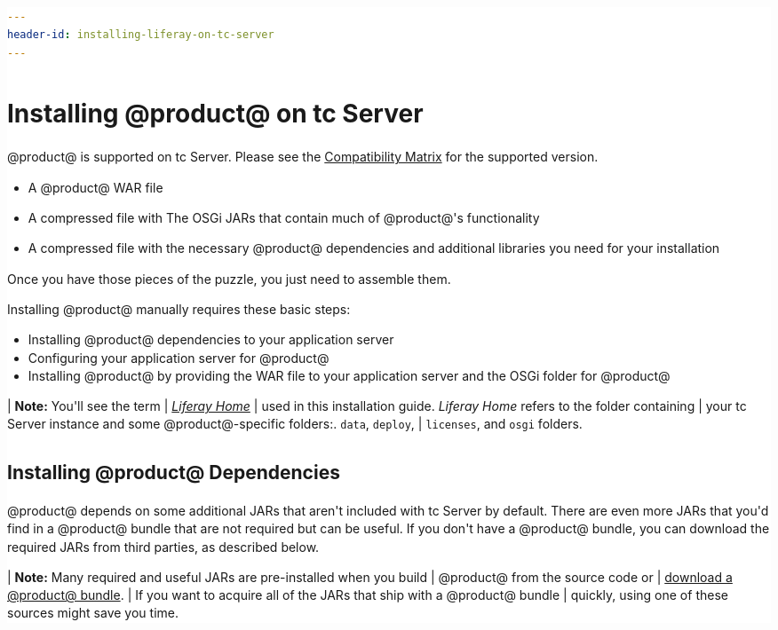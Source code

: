 ```yaml
---
header-id: installing-liferay-on-tc-server
---
```


# Installing @product@ on tc Server

@product@ is supported on tc Server. Please see the 
[Compatibility Matrix](https://web.liferay.com/documents/14/21598941/Liferay+DXP+Compatibility+Matrix.pdf)
for the supported version. 

-  A @product@ WAR file

-  A compressed file with The OSGi JARs that contain much of @product@'s functionality

-  A compressed file with the necessary @product@ dependencies and additional
   libraries you need for your installation

Once you have those pieces of the puzzle, you just need to assemble them.

Installing @product@ manually requires these basic steps:

- Installing @product@ dependencies to your application server
- Configuring your application server for @product@
- Installing @product@ by providing the WAR file to your application server and
  the OSGi folder for @product@

| **Note:** You'll see the term
| [*Liferay Home*](/docs/7-0/deploy/-/knowledge_base/d/installing-product#liferay-home)
| used in this installation guide. *Liferay Home* refers to the folder containing
| your tc Server instance and some @product@-specific folders:. `data`, `deploy`,
| `licenses`, and `osgi` folders.

## Installing @product@ Dependencies

@product@ depends on some additional JARs that aren't included with tc Server by
default. There are even more JARs that you'd find in a @product@ bundle
that are not required but can be useful. If you don't have a @product@
bundle, you can download the required JARs from third parties, as
described below.

| **Note:** Many required and useful JARs are pre-installed when you build
| @product@ from the source code or
| [download a @product@ bundle](https://web.liferay.com/group/customer/dxp/downloads/digital-enterprise).
| If you want to acquire all of the JARs that ship with a @product@ bundle
| quickly, using one of these sources might save you time.
